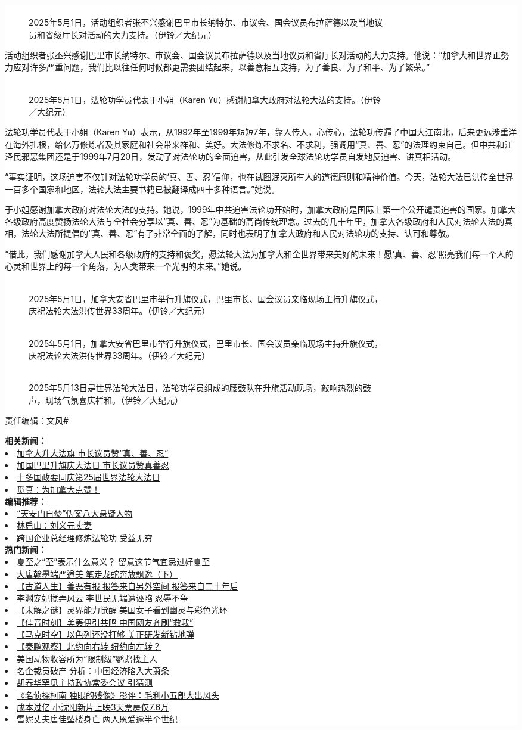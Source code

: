 <figure id="attachment_14496833" aria-describedby="caption-attachment-14496833" style="width: 600px" class="wp-caption aligncenter"><a target="_blank" href="https://i.epochtimes.com/assets/uploads/2025/05/id14496833-DSC_0032.jpg"><img decoding="async" class=" wp-image-14496833" src="https://i.epochtimes.com/assets/uploads/2025/05/id14496833-DSC_0032.jpg" alt="" width="600" b="402" /></a><figcaption id="caption-attachment-14496833" class="wp-caption-text">2025年5月1日，活动组织者张丕兴感谢巴里市长纳特尔、市议会、国会议员布拉萨德以及当地议员和省级厅长对活动的大力支持。（伊铃／大纪元）</figcaption></figure>
<p>活动组织者张丕兴感谢巴里市长纳特尔、市议会、国会议员布拉萨德以及当地议员和省厅长对活动的大力支持。他说：“加拿大和世界正努力应对许多严重问题，我们比以往任何时候都更需要团结起来，以善意相互支持，为了善良、为了和平、为了繁荣。”</p>
<figure id="attachment_14496834" aria-describedby="caption-attachment-14496834" style="width: 600px" class="wp-caption aligncenter"><a target="_blank" href="https://i.epochtimes.com/assets/uploads/2025/05/id14496834-DSC_0034.jpg"><img decoding="async" class=" wp-image-14496834" src="https://i.epochtimes.com/assets/uploads/2025/05/id14496834-DSC_0034.jpg" alt="" width="600" b="402" /></a><figcaption id="caption-attachment-14496834" class="wp-caption-text">2025年5月1日，法轮功学员代表于小姐（Karen Yu）感谢加拿大政府对法轮大法的支持。（伊铃／大纪元）</figcaption></figure>
<p>法轮功学员代表于小姐（Karen Yu）表示，从1992年至1999年短短7年，靠人传人，心传心，法轮功传遍了中国大江南北，后来更远涉重洋在海外扎根，给亿万修炼者及其家庭和社会带来祥和、美好。大法修炼不求名、不求利，强调用“真、善、忍”的法理约束自己。但中共和江泽民邪恶集团还是于1999年7月20日，发动了对法轮功的全面迫害，从此引发全球法轮功学员自发地反迫害、讲真相活动。</p>
<p>“事实证明，这场迫害不仅针对法轮功学员的‘真、善、忍’信仰，也在试图泯灭所有人的道德原则和精神价值。今天，法轮大法已洪传全世界一百多个国家和地区，法轮大法主要书籍已被翻译成四十多种语言。”她说。</p>
<p>于小姐感谢加拿大政府对法轮大法的支持。她说，1999年中共迫害法轮功开始时，加拿大政府是国际上第一个公开谴责迫害的国家。加拿大各级政府高度赞扬法轮大法与全社会分享以“真、善、忍”为基础的高尚传统理念。过去的几十年里，加拿大各级政府和人民对法轮大法的真相，法轮大法所提倡的“真、善、忍”有了非常全面的了解，同时也表明了加拿大政府和人民对法轮功的支持、认可和尊敬。</p>
<p>“借此，我们感谢加拿大人民和各级政府的支持和褒奖，愿法轮大法为加拿大和全世界带来美好的未来！愿‘真、善、忍’照亮我们每一个人的心灵和世界上的每一个角落，为人类带来一个光明的未来。”她说。</p>
<figure id="attachment_14496827" aria-describedby="caption-attachment-14496827" style="width: 601px" class="wp-caption aligncenter"><a target="_blank" href="https://i.epochtimes.com/assets/uploads/2025/05/id14496827-DSC_0004.jpg"><img decoding="async" class=" wp-image-14496827" src="https://i.epochtimes.com/assets/uploads/2025/05/id14496827-DSC_0004.jpg" alt="" width="601" b="403" /></a><figcaption id="caption-attachment-14496827" class="wp-caption-text">2025年5月1日，加拿大安省巴里市举行升旗仪式，巴里市长、国会议员亲临现场主持升旗仪式，庆祝法轮大法洪传世界33周年。（伊铃／大纪元）</figcaption></figure>
<figure id="attachment_14496829" aria-describedby="caption-attachment-14496829" style="width: 600px" class="wp-caption aligncenter"><a target="_blank" href="https://i.epochtimes.com/assets/uploads/2025/05/id14496829-DSC_0012.jpg"><img decoding="async" class=" wp-image-14496829" src="https://i.epochtimes.com/assets/uploads/2025/05/id14496829-DSC_0012.jpg" alt="" width="600" b="402" /></a><figcaption id="caption-attachment-14496829" class="wp-caption-text">2025年5月1日，加拿大安省巴里市举行升旗仪式，巴里市长、国会议员亲临现场主持升旗仪式，庆祝法轮大法洪传世界33周年。（伊铃／大纪元）</figcaption></figure>
<figure id="attachment_14496830" aria-describedby="caption-attachment-14496830" style="width: 601px" class="wp-caption aligncenter"><a target="_blank" href="https://i.epochtimes.com/assets/uploads/2025/05/id14496830-DSC_0015.jpg"><img decoding="async" class=" wp-image-14496830" src="https://i.epochtimes.com/assets/uploads/2025/05/id14496830-DSC_0015.jpg" alt="" width="601" b="402" /></a><figcaption id="caption-attachment-14496830" class="wp-caption-text">2025年5月13日是世界法轮大法日，法轮功学员组成的腰鼓队在升旗活动现场，敲响热烈的鼓声，现场气氛喜庆祥和。（伊铃／大纪元）</figcaption></figure>
<p>责任编辑：文风#</p>
<strong>相关新闻：</strong>
<li><a href="https://github.com/1992513/djy/blob/master/gb/23/5/14/n13996216.md#1">加拿大升大法旗 市长议员赞“真、善、忍”</a></li>
<li><a href="https://github.com/1992513/djy/blob/master/gb/24/5/1/n14238076.md#1">加国巴里升旗庆大法日 市长议员赞真善忍</a></li>
<li><a href="https://github.com/1992513/djy/blob/master/gb/24/5/29/n14260275.md#1">十多国政要同庆第25届世界法轮大法日</a></li>
<li><a href="https://github.com/1992513/djy/blob/master/gb/24/6/2/n14262299.md#1">觅真：为加拿大点赞！</a></li>
<strong>编辑推荐：</strong>
<li><a href="https://github.com/1992513/djy/blob/master/gb/21/1/23/n12706455.md#1" target="_blank">“天安门自焚”伪案八大悬疑人物</a></li><li><a href="https://github.com/1992513/djy/blob/master/gb/19/1/10/n10965227.md#1" target="_blank">林启山：刘义元卖妻</a></li><li><a href="https://github.com/1992513/djy/blob/master/gb/18/12/22/n10927324.md#1" target="_blank">跨国企业总经理修炼法轮功 受益无穷</a></li>
<strong>热门新闻：</strong>
<li><a href="https://github.com/1992513/djy/blob/master/gb/25/6/17/n14532918.md#1">夏至之“至”表示什么意义？ 留意这节气宜忌过好夏至</a></li>
<li><a href="https://github.com/1992513/djy/blob/master/gb/25/5/28/n14519658.md#1">大唐翰墨端严遒美 笔走龙蛇奔放飘逸（下）</a></li>
<li><a href="https://github.com/1992513/djy/blob/master/gb/25/5/30/n14520991.md#1">【古道人生】善恶有报 报答来自另外空间 报答来自二十年后</a></li>
<li><a href="https://github.com/1992513/djy/blob/master/gb/25/6/18/n14533725.md#1">李渊宠妃搅弄风云 李世民无端遭诬陷 忍辱不争</a></li>
<li><a href="https://github.com/1992513/djy/blob/master/gb/25/6/21/n14535826.md#1">【未解之谜】灵界能力觉醒 美国女子看到幽灵与彩色光环</a></li>
<li><a href="https://github.com/1992513/djy/blob/master/gb/25/6/25/n14538595.md#1">【佳音时刻】美轰伊引共鸣 中国网友齐刷“救我”</a></li>
<li><a href="https://github.com/1992513/djy/blob/master/gb/25/6/25/n14538841.md#1">【马克时空】以色列还没打够 美正研发新钻地弹</a></li>
<li><a href="https://github.com/1992513/djy/blob/master/gb/25/6/26/n14538884.md#1">【秦鹏观察】北约向右转 纽约向左转？</a></li>
<li><a href="https://github.com/1992513/djy/blob/master/gb/25/6/24/n14537654.md#1">美国动物收容所为“限制级”鹦鹉找主人</a></li>
<li><a href="https://github.com/1992513/djy/blob/master/gb/25/6/23/n14537189.md#1">名企裁员破产 分析：中国经济陷入大萧条</a></li>
<li><a href="https://github.com/1992513/djy/blob/master/gb/25/6/24/n14537381.md#1">胡春华罕见主持政协常委会议 引猜测</a></li>
<li><a href="https://github.com/1992513/djy/blob/master/gb/25/6/25/n14538624.md#1">《名侦探柯南 独眼的残像》影评：毛利小五郎大出风头</a></li>
<li><a href="https://github.com/1992513/djy/blob/master/gb/25/6/25/n14538823.md#1">成本过亿 小沈阳新片上映3天票房仅7.6万</a></li>
<li><a href="https://github.com/1992513/djy/blob/master/gb/25/6/23/n14537160.md#1">雪妮丈夫唐佳坠楼身亡 两人恩爱逾半个世纪</a></li>